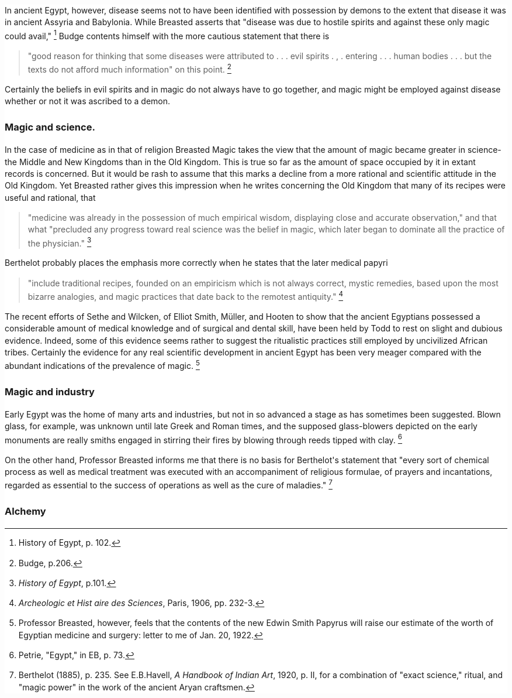  In ancient Egypt, however, disease seems not to have been identified with possession by demons to the extent that disease it was in ancient Assyria and Babylonia. While Breasted asserts that "disease was due to hostile spirits and against these only magic could avail,"  [^11:2] Budge contents himself with the more cautious statement that there is 
 
  [^11:2]: History of Egypt, p. 102.
 
 > "good reason for thinking that some diseases were attributed to . . . evil spirits . , . entering . . . human bodies . . . but the texts do not afford much information" on this point. [^11:3]
 
  [^11:3]: Budge, p.206.
 
 Certainly the beliefs in evil spirits and in magic do not always have to go together, and magic might be employed against disease whether or not it was ascribed to a demon.

### Magic and science.
  
In the case of medicine as in that of religion Breasted Magic takes the view that the amount of magic became greater in science- the Middle and New Kingdoms than in the Old Kingdom. This is true so far as the amount of space occupied by it in extant records is concerned. But it would be rash to assume that this marks a decline from a more rational and scientific attitude in the Old Kingdom. Yet Breasted rather gives this impression when he writes concerning the Old Kingdom that many of its recipes were useful and rational, that 

> "medicine was already in the possession of much empirical wisdom, displaying close and accurate observation," and that what "precluded any progress toward real science was the belief in magic, which later began to dominate all the practice of the physician." [^12:1] 

 [^12:1]: _History of Egypt_, p.101.

Berthelot probably places the emphasis more correctly when he states that the later medical papyri 

> "include traditional recipes, founded on an empiricism which is not always correct, mystic remedies, based upon the most bizarre analogies, and magic practices that date back to the remotest antiquity." [^12:2] 

[^12:2]: _Archeologic et Hist aire des Sciences_, Paris, 1906, pp. 232-3.

The recent efforts of Sethe and Wilcken, of Elliot Smith, M&uuml;ller, and Hooten to show that the ancient Egyptians possessed a considerable amount of medical knowledge and of surgical and dental skill, have been held by Todd to rest on slight and dubious evidence. Indeed, some of this evidence seems rather to suggest the ritualistic practices still employed by uncivilized African tribes. Certainly the evidence for any real scientific development in ancient Egypt has been very meager compared with the abundant indications of the prevalence of magic. [^12:3]

 [^12:3]: Professor Breasted, however, feels that the contents of the new Edwin Smith Papyrus will raise our estimate of the worth of Egyptian medicine and surgery: letter to me of Jan. 20, 1922.  

### Magic and industry

Early Egypt was the home of many arts and industries, but not in so advanced a stage as has sometimes been suggested. Blown glass, for example, was unknown until late Greek and Roman times, and the supposed glass-blowers depicted on the early monuments are really smiths engaged in stirring their fires by blowing through reeds tipped with clay. [^12:4] 

 [^12:4]: Petrie, "Egypt," in EB, p. 73.

On the other hand, Professor Breasted informs me that there is no basis for Berthelot's statement that "every sort of chemical process as well as medical treatment was executed with an accompaniment of religious formulae, of prayers and incantations, regarded as essential to the success of operations as well as the cure of maladies." [^12:5]

 [^12:5]: Berthelot (1885), p. 235. See E.B.Havell, _A Handbook of Indian Art_, 1920, p. II, for a combination of "exact science," ritual, and "magic power" in the work of the ancient Aryan craftsmen. 

### Alchemy


  [^1:1]: Lectures on the Philosophy of Religion; quoted by Sir James Frazer, _The Magic Art_ (1911), I, 426. 
 [^2:1]: That field has already been treated by Joseph Hansen, _Zauberwahn. Inquisition und Hexenprozess im Mittelalter_, 1900, and will be further illuminated by _A History of Witchcraft in Europe_, soon to be edited by Professor George L.Burr from H.C.Lea's materials. See also a work just published by Miss M.A.Murray, _The Witch-Cult in Western Europe_, Oxford, 1921. 
 [^3:1]: Some of my scientific friends have urged me to begin with Aristotle, as being a much abler scientist than Pliny, but this would take us rather too far back in time and I have not felt equal to  a treatment of the science of the genuine Aristotle _per se_, although Aristotle, as being a much abler in the course of this book I shall say something of his medieval influence and more especially of the Pseudo-Aristotle.  
 [^5:1]: Frazer has, of course, repeatedly made the point that modern science is an outgrowth from primitive magic. Carveth Read, The Origin of Man, 1920, in his chapter on "Magic and Science "contends that "in no case ... is Science derived from Magic" (p. 337), but this is mainly a logical and ideal distinction, since he admits that "for ages" science "is in the hands of wizards."  
 [^5:2]:  I am glad to see that other writers on magic are taking this view; for instance, E. Doutte, _Magie et religion dans I'Afrique du Nord_, Alger, 1909, p. 351.  
 [^5:3]: Golden Bough, 1894, I. 420. W.I.Thomas, "The Relation of the Medicine-Man to the Origin of the Professional Occupations"(reprinted in his _Source Book for Social Origins_, 4th edition, pp. 281-303), in which he disputes Herbert Spencer's "thesis that the medicine-man is the source and origin of the learned and artistic occupations," does not really conflict with Frazer's statement, since for Thomas the medicine-man is a priest rather than a magician.  
 [^5:4]: Chaldean Magic and Sorcery. 1878, p. 70.
 [^6:1]: Jules Combarieu, _La musigue et la magie_, Paris, 1909, p.v. 
 [^6:2]: Jules Combarieu, _La musigue et la magie_, Paris, 1909, pp. 13-14. 
[^6:3]: Among the early Arabs "poetry is magical utterance" (Macdonald (1909). p. 16), and the poet "a wizard in the league with spirits" (Nicholson, _A litterary history of the Arabs_, 1914, p. 72).
  [^6:4]: See S.Reinach, "_L'Art et la Magie_," in L'Anthropologie, XIV (1903), and Y.Hirn, _Origins of Art_, London, 1900, Chapter xx, "Art and Magic." J.Capart, _ Primitive Art in Egypt._  
 [^6:5]: P. Huvelin, Magie et droit individuel, Paris, 1907, in Annee Sociologique, X, 1-471; see too his Les Tabletes magiques et le droit romain, Mâcon, 1901.  
 [^6:6]: R.R.Marett, Psychology and Folk-Lore, 1920, Chapter iii on "Primitive Values."    
 [^7:1]: E.A.Wallis Budge, _Egyptian Magic_, 1899, p. vii. Some other works on magic in Egypt are: Groff, _Etudes sur la sorcellerie, memoires presentes a l'institut egyptien_, Cairo, 1897; G.Busson, _Extrait d'un memoire sur l'origine egyptienne de la Kabhale_, Compte Rendu du Congres Scientifique International des Catholiques, Sciences Religieuses, Paris, 1891, pp. 29-51. Adolf Erman, _Life in Ancient Egypt_, English translation, 1894, "describes vividly the magical conceptions and practices."  F.L.Griffith, _Stories of the High Priests of Memphis_, Oxford, 1900, contains some amusing demotic tales of magicians. Erman, _Zauberspr&uuml;che fur Mutter und Kind_, 1901. F.L.Griffith and H.Thompson, _The Demotic Magical Papyrus of London and Leiden_, 1904. See also J.H. Breasted, _Development of Religion and Thought in Ancient Egypt_, New York, 1912.  
[^8:1]: Budge (1899), p. 19. At pp. 7-10 Budge dates the Westcar Papyrus about 1550 B.C. and Cheops, of whom the tale is told, in 3800 B.C. It is now customary to date the Fourth Dynasty, to which Cheops belonged, about 2900-2750 B.C. Breasted, _History of Egypt_, pp. 122-3, speaks of a folk tale preserved in the Papyrus Westcar some nine (?) centuries after the fall of the Fourth Dynasty.  
 [^8:2]: Budge, p. ix.  
 [^8:3]: Budge, pp. xiii-xiv.  
 [^8:4]: For magical myths see E.Naville, _The Old Egyptian Faith,_ English translation by C.Campbell, 1909, p. 233 et seq.
 [^8:5]: Budge, pp. 3-4; Lenormant, Chaldean Magic, p. 100; Wiedemann (1905), pp. 12, 14, 31. 
  [^8:6]: So labelled in the Egyptian Museum at Cairo.   
 [^8:7]: Budge, p. 185.
 [^9:1]: Breasted (1912), pp. 84-5, 93-5. "Systematic study" of the Pyramid Texts has been possible "only since the appearance of Sethe's great edition,"— _Die Altaegyptischen Pyramidentexte_, Leipzig, l908-1910, 2 vols. Day," Breasted, History of Egypt, 
 [^9:2]: Budge, pp. 104-7.  
 [^9:3]: Many of them are to enable the dead man to leave his tomb at will_; hence the Egyptian title, "_The Chapters of Going Forth by Day," Breasted, _History of Egypt_, p. 175; 
 [^9:4]: Budge pg. 28.  
 [^9:5]: _History of Egypt_, p. 175; pp.249-50 for the further increase in mortuary magic after the Middle Kingdom, and pp. 369-70, 390, etc., for Ikhnaton's vain effort to suppress this mortuary magic. See also Breasted (1912), pp. 95-6, 281. 292-6, etc.
 [^10:1]: Breasted (1912), pp. 290-1.  
 [^10:2]: Budge, pp. xi, 170-1. 
 [^10:3]: Budge, p. 4.
 [^10:4]: Budge, pp. 67-70, 73, 77.
 [^10:5]: Budge, pp. 27-28, 41, 60.
 [^10:6]: From the abstract of a paper on _The History of Egyptian Medicine_, read by T.Wingate Todd at the annual meeting of the American Historical Association, 1919. See also B. Holmes and P. G. Kitterman, Medicine in Ancient Egypt", the Hieratic Material, Cincinnati, 1914, 34 pp., reprinted from The Lancet-Clinic.
 [^10:7]: See H.L.L&uuml;ring, _Die &uuml;ber die medicinischen Kenntnisse der alten Aegypter berichtenden Papyri verglichen mit den medic_. Schriften griech. u. romischer Autoren, Leipzi 1888.
 [^11:1]: History of Egypt, p. 101.
 [^12:6]: Berthelot (1889), pp. vi-vii. 
 [^13:1]: Berthelot (1885), pp. 247-78; E.O.v. Lippmann (1919), pp. 118-43.
 [^13:2]: Budge, pp. 19-20.
 [^13:3]: Berthelot (1885), p. 10. 
 [^13:4]: Lippmann (1919), pp. 181-2,  and the authorities there cited.
 [^14:1]: Budge, pp. 214-5.
  [^14:2]: Budge, pp. 225-8; Wiedemann (1905), p.9.
 [^14:3]: Wiedemann (1905), pp. 7,8,11. See also G. Daressy, Une ancienne liste des decans egyptiens, in Annales du service des antiquites de I'Egypte, I (1900), 79-90. 
  [^14:4]: F.Boll in Neue Jahrb. (1908), p.108. 
  [^14:5]: Budge, pp. 222-3.
 [^14:6]: Budge, p. 229.
 [^15:1]: Some works on the subject of magic and religion, astronomy and astrology in Babylonia and Assyria will be found in Appendix I at the close of this chapter.
 [^15:2]: Thompson, Semitic Magic, pp. xxxvi-xxxvii; Fossey, pp. 17-20.
  [^15:3]: Farnell, Greece and Babylon p.102. 
 [^15:4]: Prince, "Sumer and Sumerians," in EB.
 [^16:1]: Webster, _Rest Days_, pp. 215-22, with further bibliography. See Orr (1913), 28-38, for an interesting discussion in English of the problem of the origin of solar and lunar zodiac. 
 [^16:2]: Lippmann (1919), pp. 168-9. 
 [^16:3]: Although Schiaparelli, Astronomy in the Old Testament, 1905, pp. v, 5, 49-51. 135, denies that "the frequent use of the number seven in the Old Testament is in any way connected with the plan- ets." I have not seen F.von Andrian, _Die Sicbenzahl im Geistesleben der V&ouml;lker_, in Mitteil. d. anthrop. Gesellsch. in Wien, XXI (1901), 225-74; see also Hehn, _Siebenzahl und Sabbat bei den Babyloniern und im alien Testament_, 1907. J. G. Frazer (1918), I, 140, has an interesting passage on the prominence of the number seven "alike in the Jehovistic and in the Babylonian narrative" of the flood. 
 [^16:4]: Webster, Rest Days, pp. 211-2. Professor Webster, who kindly read this chapter in manuscript, stated in a letter to me of 2 July 1921 that he remained convinced that "the mystic properties ascribed to the number seven" can only in part be accounted for by the seven planets; "Our American Indians, for example, hold seven in great respect, yet have no knowledge of seven planets." But it may be noted that the poet- philosophers of ancient Peru composed verses on the subject of astrology, according to Garcilasso (cited by W.I.Thomas, Source Book for Social Origins, 1909, p.293). 
 [^17:1]: L.W.King, _History of Babylon_, 1915, p. 299. 
 [^17:2]: Fossey (1902), pp. 2-3.
 [^17:3]: Farnell, _Greece and Babylon_, pp. 301-2. On liver divination see Frothingham, "Ancient Orientalism Unveiled," _American Journal of Archaeology, XXI (1917) 55, 187, 313, 420. 
 [^17:4]: Fossey, p. 66.
 [^18:1]: Fossey, p.16. 
 [^18:2]: Lenormant, pp. 35,147,158. 
 [^18:3]: Thompson, _Semitic Magic_, pp.xxxviii-xxxix. 
 [^18:4]: Greece and Babylon, p. 296.
 [^18:5]: Lenormant, pp. 146-7.
 [^18:6]: Lenormant, p.158.
 [^19:2]: Zimmern, Beitr&auml;ge, p.173.
 [^19:3]: Zimmern, Beitr&auml;ge, p.161. 
 [^19:4]: Fossey, p.399. 
 [^20:1]: Fossey, p.83.
 [^20:2]: Fossey, pp.89-91. F.Küchler, _Beiträge sur Kenntnis der Assyr.- Babyl. Medizin; Texte mit Umschrift, Uebersetzung und Kommentar_, Leipzig, 1904, treats of twenty facsimile pages of cuneiform.
 [^20:3]: Lenormant, p.190.
 [^20:4]: Lenormant, p.159.
 [^20:5]: So enlightened in fact that they spoke with some scorn of the “levity” and “lies” of the Greeks.
 [^21:1]: Oriental Religions in Roman Paganism, Chicago, 1911, p.189.
 [^21:2]: Thorndike (1905), p. 63.
 [^21:3]: E.E.Sikes, _Folklore in the  Works and Days of Hesiod_. in _The Classical Review_. VII (1893).  390.
 [^22:1]: Freeman, _History of Sicily_, I, 101-3, citing Herodotus VII, 153. 
 [^22:2]: Butler and Owen, _Apulei Apologia_, note on 30, 30. 
 [^22:3]: For details concerning operative or vulgar magic among the ancient Greeks see Hubert, _Magia_, in Daremberg-Saglio; Abt, _Die Apologie des Apuleius von Madaura und die antike Zauberei_, Giessen, 1908; and F.B.Jevons, "Graeco-Italian Magic," p. 93-, in _Anthropology and the Classics_, ed. R.Marett; and the article "Magic" in ERE. 
 [^22:4]: I think that this sentence is an approximate quotation from some ancient author, possibly Diogenes Laertius, but I have not been able to find it. 
 [^22:5]: J.E.Harrison, _Themis_, Cambridge, 1912. The chapter headings briefly suggest the argument: “1, Hymn of the Kouretes; 2. Dithyramb, Δρώμενον, and Drama; 3. Kouretes, Thunder-Rites and Mana; 4. a. Magic and Tabu, b. Medicine-bird and Medicine-king; 5. Totemism, Sacrament, and Sacrifice; 6. Dithyramb, Spring Festival, and Hagia Triada Sarcophagus; 7. Origin of the Olympic Games (about a year-daimon); 8. Daimon and Hero, with Excursus on Ritual Forms preserved in Greek tragedy; 9. Daimon to Olympian; 10. The Olympians; 11, Themis.” 
[^23:1]: F.M.Cornford, Origin of Attic Comedy, 1914, see especially pp.10, 13, 55, 157, 202, 233.
 [^23:2]: A.B.Cook, _Zeus_, Cambridge, 1914, pp. 134-5, 12-14, 66-76.
 [^23:3]: Rendel Harris, _Picus who ts also Zeus_, 1916; _The Ascent of Olympus_, 1917.
 [^24:1]: Farnell,pp.292, 178-0.
 [^24:2]: See Ernest Riess, _Superstitions and Popular Beliefs in Greck Tragedy_, in Transactions of the American Philological Association, vol.27 (1896), pp.5-34; and _On Ancient superstition_, ibid, 26 (1895), 40-55. Also J.G.Frazer, _Some Popular Superstitions of the  Greece and Babylon,  Ancients_, in _Folk-lore_, 1800, and E.H.Klatsche, The Supernatural in the Tragedies of Euripides, in University of Nebraska Studies, 1919.
 [^24:3]: See Zeller, _Pre-Socratic Philosophy_, II (1881), 119-20, for further boasts by Empedocles himself and other marvels attributed to him by later authors.
 [^25:1]: Laws, XI, 933 (Steph.).
 [^25:2]: Timacus, p. 71 (Steph.).
 [^25:3]: Symposium, p. 188 (Steph.); in Jowett's translation, I, 558.
 [^25:4]: Timaeus, p. 40 (Steph.) Jowett, III, 459.
 [^25:5]: Ibid., pp. 41-42 (Steph.).
 [^26:1]: _Timaeus_, p. 39 (Steph.); Jowett, III, 458. 
 [^26:2]: W.Windelband, _History of Philosophy_, English translation by J.H.Tufts, 1898, p.147.
 [^26:3]: Windelband, _History of Ancient Philosophy_, English translation by H.E.Cushman, 1899. 
 [^26:4]: For a number of examples, which might be considerably multiplied if books VII-X are not rejected as spurious, see Thorndike (1905), pp. 62-3. T.E.Lones, _Aristotle's Researches in Natural Science_, London, 1912, 274 pp., discusses "Aristotle's method of investigating the natural sciences," and a large number of Aristotle's specific statements showing whether they were correct or incorrect. The best translation of the _History of Animals_ is by D'Arcy W.Thompson, Oxford 1910, with valuable notes.
 [^27:1]: See the edition of the _History of Animals_ by Dittmeyer (1907), p. vii, where various monographs will be found mentioned.
 [^27:2]: Perhaps pure literature was over-emphasized in the Museum at Alexandria, and magic texts in the library of Assurbanipal.
 [^27:3]: A list of magic papyri and of publications up to about 1900 dealing with the same is given in Hubert’s article on Magia in Daremberg-Saglio, pp. 1503-4. See also Sir Herbert Thompson and F.L.Grifith, _The Magical Demotic Papyrus of London and Leiden_, 3 vols., 1909-1921; _Catalogue of Demotic Papyri in the John Rylands Library_, Manchester, with facsimiles and complete translations, 1909, 3 vols. Grenfell (1921), p. 159, says, “A corpus of the magical papyri was projected in Germany by K.Preitsendanz before the war, and a Czech scholar, Dr.Hopfner, is engaged upon the difficult task of elucidating them.”
  [^28:1]: W.C.Battle, _Magical Curses Written on Lead Tablets, in Transactions of the American Philological Association_, XXVI (1895), pp. liv-lviii, a synopsis of a Harvard dissertation. Audollent, Defixionum tabulae,  etc., Paris, 1904, 568 pp. R. W&uuml;nsch, Defixionum Tabellae Atticae, 1897, and Sethianische Verfluchungstafeln aus Rom (390-420 A.D.), Leipzig, 1808.
  [^28:2]: Since 1898 various volumes and parts have appeared under the editorship of Cumont, Kroll, Boll, Olivieri, Bassi, and others. Much of the material noted is of course post-classical and Byzantine, and of Christian authorship or Arabic origin.
  [^28:3]: For example, see R. W&uuml;nsch, _Antikes Zaubergerät aus Pergamon_, in Jahrb. d. kaiserl. deutsch, archaeol. Insttt., suppl. VI (1905), p. 19.
 [^29:1]: T.L.Heath, The Works of Archimedes, Cambridge, 1897, pp. xxxIx-xl.
 [^29:2]: On “Aristotle as a Biologist” see the Herbert Spencer lecture by D’Arcy W.Thompson, Oxford, 1913, 31 pp. Also T.E.Lones, _Aristotle's Researches in Natural Science_, London, 1912. Professor W.A.Locy, author of _Biology and Its Makers_, writes me (May 9, 1921) that in his opinion G.H.Lewes, _Aristotle; a Chapter from the History of ‘Science_, London, 1864, "dwells too much on Aristotle's errors and imperfections, and in several instances omits the quotation of important positive observations, occurring in the chapters from which he makes his quotations of errors." Professor Locy also disagrees with Lewes' estimate of _De generatione_ as Aristotle's masterpiece and thinks that "naturalists will get more satisfaction out of reading the Historia animalium" than either the _De generatione_ or _De partihus_. Thompson (1913), p. 14, calls Aristotle "a very great naturalist." 
 [^30:1]: This quotation is from Professor Locy's letter of May 9, 1921. 
 [^30:2]: The quotations are from a note by Professor D'Arcy W.Thompson on his translation of the _Historia animalium_, III, 3. The note gives so good a glimpse of both the merits and defects of the Aristotelian text as it has reached us that I will quote it here more fully:  
 [^30:3]: Professor Locy called my attention to it in a letter of May 17, 1921. See also Thompson (1913), p.14.
 [^30:4]: Thompson (1913), p. 19. 
 [^34:1]: L.C.Karpinski, "Hindu Science," in The American Mathematical Monthly, XXVI (1919), 298-300. 
 [^35:1]: Sir Thomas Heath, Anstarchus of Samos, the Ancient Copernicus: a history of Greek astronomy to Aristarchus  together with Artstarchus’s treatise, “On the Sizes and Distances of the Sun and Moon,’ a new Greek text with translation and notes, Oxford, 1913, admits that “our treatise does not contain any suggestion of any but the geocentric view of the universe, whereas Archimedes tells us that Aristarchus wrote a book of hypotheses, one of which was that the sun and the fixed stars remain unmoved and that the earth revolves round the sun in the circumference of a circle.’ Such evidence seems scarcely to warrant applying the title of “The Ancient Copernicus” to Aristarchus. And Heath thinks that Schiaparelli (l precursori di Copernico nell’ antichita, and other papers) went too far in ascribing the Copernican hypothesis to Heraclides of Pontus. On Aristotle’s answer to Pythagoreans who denied the geocentric theory see Orr (1913), pp.100-2.